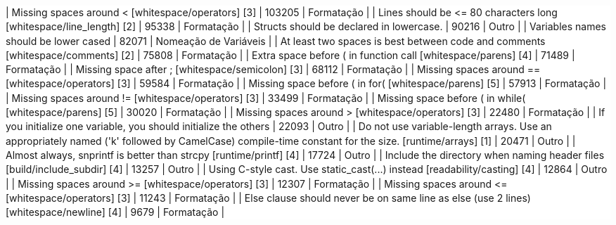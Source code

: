 | Missing spaces around <  [whitespace/operators] [3]                                                                                                                                                                                            |                      103205 | Formatação            |
| Lines should be <= 80 characters long  [whitespace/line_length] [2]                                                                                                                                                                            |                       95338 | Formatação            |
| Structs should be declared in lowercase.                                                                                                                                                                                                       |                       90216 | Outro                 |
| Variables names should be lower cased                                                                                                                                                                                                          |                       82071 | Nomeação de Variáveis |
| At least two spaces is best between code and comments  [whitespace/comments] [2]                                                                                                                                                               |                       75808 | Formatação            |
| Extra space before ( in function call  [whitespace/parens] [4]                                                                                                                                                                                 |                       71489 | Formatação            |
| Missing space after ;  [whitespace/semicolon] [3]                                                                                                                                                                                              |                       68112 | Formatação            |
| Missing spaces around ==  [whitespace/operators] [3]                                                                                                                                                                                           |                       59584 | Formatação            |
| Missing space before ( in for(  [whitespace/parens] [5]                                                                                                                                                                                        |                       57913 | Formatação            |
| Missing spaces around !=  [whitespace/operators] [3]                                                                                                                                                                                           |                       33499 | Formatação            |
| Missing space before ( in while(  [whitespace/parens] [5]                                                                                                                                                                                      |                       30020 | Formatação            |
| Missing spaces around >  [whitespace/operators] [3]                                                                                                                                                                                            |                       22480 | Formatação            |
| If you initialize one variable, you should initialize the others                                                                                                                                                                               |                       22093 | Outro                 |
| Do not use variable-length arrays.  Use an appropriately named ('k' followed by CamelCase) compile-time constant for the size.  [runtime/arrays] [1]                                                                                           |                       20471 | Outro                 |
| Almost always, snprintf is better than strcpy  [runtime/printf] [4]                                                                                                                                                                            |                       17724 | Outro                 |
| Include the directory when naming header files  [build/include_subdir] [4]                                                                                                                                                                     |                       13257 | Outro                 |
| Using C-style cast.  Use static_cast<int>(...) instead  [readability/casting] [4]                                                                                                                                                              |                       12864 | Outro                 |
| Missing spaces around >=  [whitespace/operators] [3]                                                                                                                                                                                           |                       12307 | Formatação            |
| Missing spaces around <=  [whitespace/operators] [3]                                                                                                                                                                                           |                       11243 | Formatação            |
| Else clause should never be on same line as else (use 2 lines)  [whitespace/newline] [4]                                                                                                                                                       |                        9679 | Formatação            |